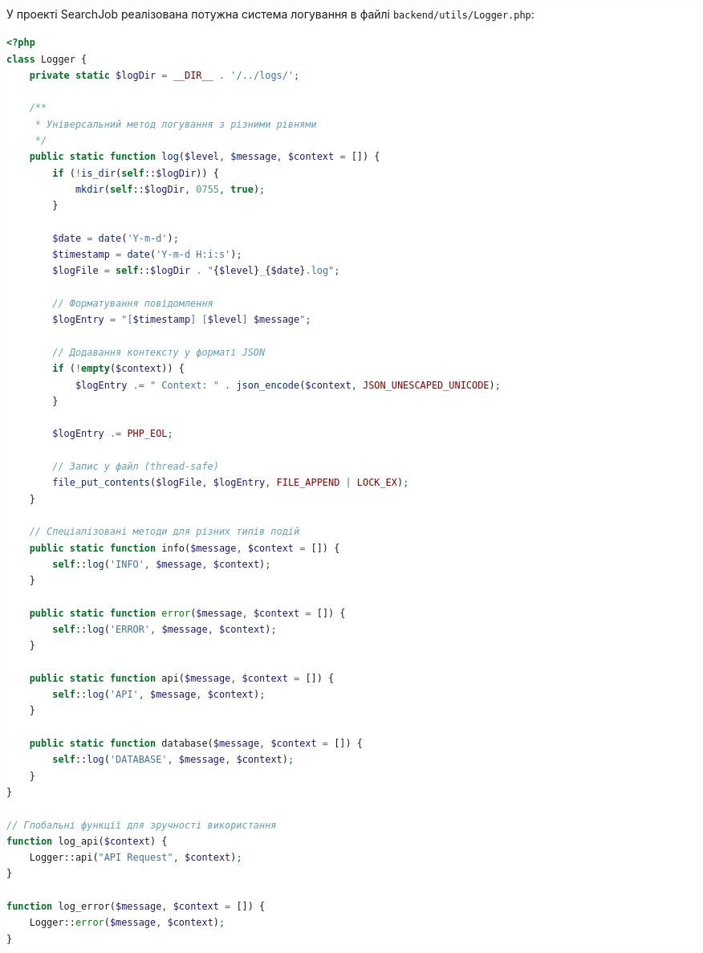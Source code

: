 У проекті SearchJob реалізована потужна система логування в файлі `backend/utils/Logger.php`:

```php
<?php
class Logger {
    private static $logDir = __DIR__ . '/../logs/';
    
    /**
     * Універсальний метод логування з різними рівнями
     */
    public static function log($level, $message, $context = []) {
        if (!is_dir(self::$logDir)) {
            mkdir(self::$logDir, 0755, true);
        }
        
        $date = date('Y-m-d');
        $timestamp = date('Y-m-d H:i:s');
        $logFile = self::$logDir . "{$level}_{$date}.log";
        
        // Форматування повідомлення
        $logEntry = "[$timestamp] [$level] $message";
        
        // Додавання контексту у форматі JSON
        if (!empty($context)) {
            $logEntry .= " Context: " . json_encode($context, JSON_UNESCAPED_UNICODE);
        }
        
        $logEntry .= PHP_EOL;
        
        // Запис у файл (thread-safe)
        file_put_contents($logFile, $logEntry, FILE_APPEND | LOCK_EX);
    }
    
    // Спеціалізовані методи для різних типів подій
    public static function info($message, $context = []) {
        self::log('INFO', $message, $context);
    }
    
    public static function error($message, $context = []) {
        self::log('ERROR', $message, $context);
    }
    
    public static function api($message, $context = []) {
        self::log('API', $message, $context);
    }
    
    public static function database($message, $context = []) {
        self::log('DATABASE', $message, $context);
    }
}

// Глобальні функції для зручності використання
function log_api($context) {
    Logger::api("API Request", $context);
}

function log_error($message, $context = []) {
    Logger::error($message, $context);
}
```
